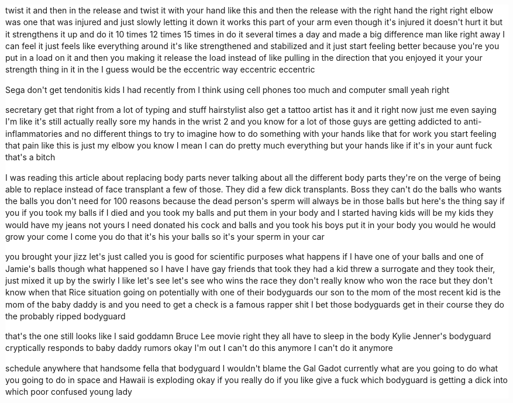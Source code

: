 <timemark seconds="4653" />

 twist it and then in the release and twist it with your hand like this and then the release with the right hand the right right elbow was one that was injured and just slowly letting it down it works this part of your arm even though it's injured it doesn't hurt it but it strengthens it up and do it 10 times 12 times 15 times in do it several times a day and made a big difference man like right away I can feel it just feels like everything around it's like strengthened and stabilized and it just start feeling better because you're you put in a load on it and then you making it release the load instead of like pulling in the direction that you enjoyed it your your strength thing in it in the I guess would be the eccentric way eccentric eccentric

<timemark seconds="4701" />

 Sega don't get tendonitis kids I had recently from I think using cell phones too much and computer small yeah right

<timemark seconds="4716" />

 secretary get that right from a lot of typing and stuff hairstylist also get a tattoo artist has it and it right now just me even saying I'm like it's still actually really sore my hands in the wrist 2 and you know for a lot of those guys are getting addicted to anti-inflammatories and no different things to try to imagine how to do something with your hands like that for work you start feeling that pain like this is just my elbow you know I mean I can do pretty much everything but your hands like if it's in your aunt fuck that's a bitch

<timemark seconds="4754" />

 I was reading this article about replacing body parts never talking about all the different body parts they're on the verge of being able to replace instead of face transplant a few of those. They did a few dick transplants. Boss they can't do the balls who wants the balls you don't need for 100 reasons because the dead person's sperm will always be in those balls but here's the thing say if you if you took my balls if I died and you took my balls and put them in your body and I started having kids will be my kids they would have my jeans not yours I need donated his cock and balls and you took his boys put it in your body you would he would grow your come I come you do that it's his your balls so it's your sperm in your car

<timemark seconds="4816" />

 you brought your jizz let's just called you is good for scientific purposes what happens if I have one of your balls and one of Jamie's balls though what happened so I have I have gay friends that took they had a kid threw a surrogate and they took their, just mixed it up by the swirly I like let's see let's see who wins the race they don't really know who won the race but they don't know when that Rice situation going on potentially with one of their bodyguards our son to the mom of the most recent kid is the mom of the baby daddy is and you need to get a check is a famous rapper shit I bet those bodyguards get in their course they do the probably ripped bodyguard

<timemark seconds="4876" />

 that's the one still looks like I said goddamn Bruce Lee movie right they all have to sleep in the body Kylie Jenner's bodyguard cryptically responds to baby daddy rumors okay I'm out I can't do this anymore I can't do it anymore

<timemark seconds="4895" />

 schedule anywhere that handsome fella that bodyguard I wouldn't blame the Gal Gadot currently what are you going to do what you going to do in space and Hawaii is exploding okay if you really do if you like give a fuck which bodyguard is getting a dick into which poor confused young lady
